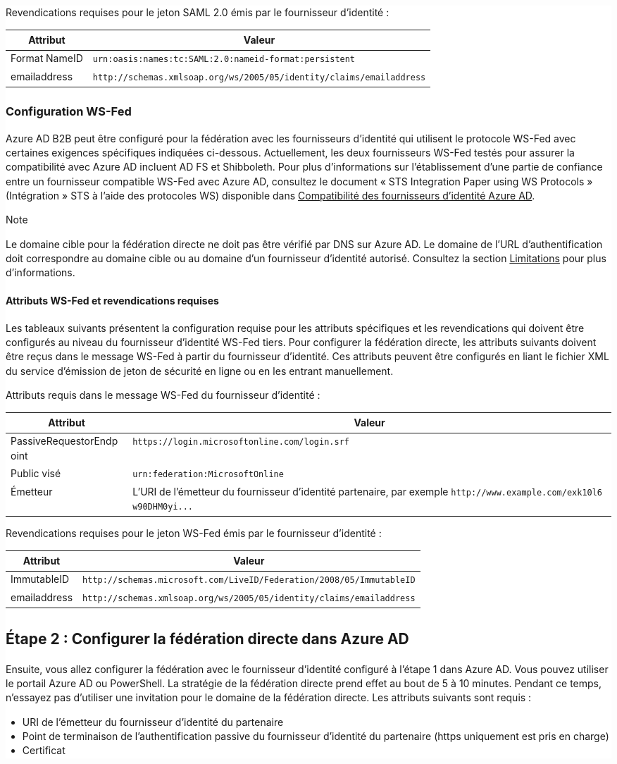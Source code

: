 
Revendications requises pour le jeton SAML 2.0 émis par le fournisseur d’identité :

|Attribut  |Valeur  |
|---------|---------|
|Format NameID     |`urn:oasis:names:tc:SAML:2.0:nameid-format:persistent`         |
|emailaddress     |`http://schemas.xmlsoap.org/ws/2005/05/identity/claims/emailaddress`         |

### <a name="ws-fed-configuration"></a>Configuration WS-Fed 
Azure AD B2B peut être configuré pour la fédération avec les fournisseurs d’identité qui utilisent le protocole WS-Fed avec certaines exigences spécifiques indiquées ci-dessous. Actuellement, les deux fournisseurs WS-Fed testés pour assurer la compatibilité avec Azure AD incluent AD FS et Shibboleth. Pour plus d’informations sur l’établissement d’une partie de confiance entre un fournisseur compatible WS-Fed avec Azure AD, consultez le document « STS Integration Paper using WS Protocols » (Intégration » STS à l’aide des protocoles WS) disponible dans [Compatibilité des fournisseurs d’identité Azure AD](https://www.microsoft.com/download/details.aspx?id=56843).

> [!NOTE]
> Le domaine cible pour la fédération directe ne doit pas être vérifié par DNS sur Azure AD. Le domaine de l’URL d’authentification doit correspondre au domaine cible ou au domaine d’un fournisseur d’identité autorisé. Consultez la section [Limitations](#limitations) pour plus d’informations. 

#### <a name="required-ws-fed-attributes-and-claims"></a>Attributs WS-Fed et revendications requises

Les tableaux suivants présentent la configuration requise pour les attributs spécifiques et les revendications qui doivent être configurés au niveau du fournisseur d’identité WS-Fed tiers. Pour configurer la fédération directe, les attributs suivants doivent être reçus dans le message WS-Fed à partir du fournisseur d’identité. Ces attributs peuvent être configurés en liant le fichier XML du service d’émission de jeton de sécurité en ligne ou en les entrant manuellement.

Attributs requis dans le message WS-Fed du fournisseur d’identité :
 
|Attribut  |Valeur  |
|---------|---------|
|PassiveRequestorEndpoint     |`https://login.microsoftonline.com/login.srf`         |
|Public visé     |`urn:federation:MicrosoftOnline`         |
|Émetteur     |L’URI de l’émetteur du fournisseur d’identité partenaire, par exemple `http://www.example.com/exk10l6w90DHM0yi...`         |

Revendications requises pour le jeton WS-Fed émis par le fournisseur d’identité :

|Attribut  |Valeur  |
|---------|---------|
|ImmutableID     |`http://schemas.microsoft.com/LiveID/Federation/2008/05/ImmutableID`         |
|emailaddress     |`http://schemas.xmlsoap.org/ws/2005/05/identity/claims/emailaddress`         |

## <a name="step-2-configure-direct-federation-in-azure-ad"></a>Étape 2 : Configurer la fédération directe dans Azure AD 
Ensuite, vous allez configurer la fédération avec le fournisseur d’identité configuré à l’étape 1 dans Azure AD. Vous pouvez utiliser le portail Azure AD ou PowerShell. La stratégie de la fédération directe prend effet au bout de 5 à 10 minutes. Pendant ce temps, n’essayez pas d’utiliser une invitation pour le domaine de la fédération directe. Les attributs suivants sont requis :
- URI de l’émetteur du fournisseur d’identité du partenaire
- Point de terminaison de l’authentification passive du fournisseur d’identité du partenaire (https uniquement est pris en charge)
- Certificat
